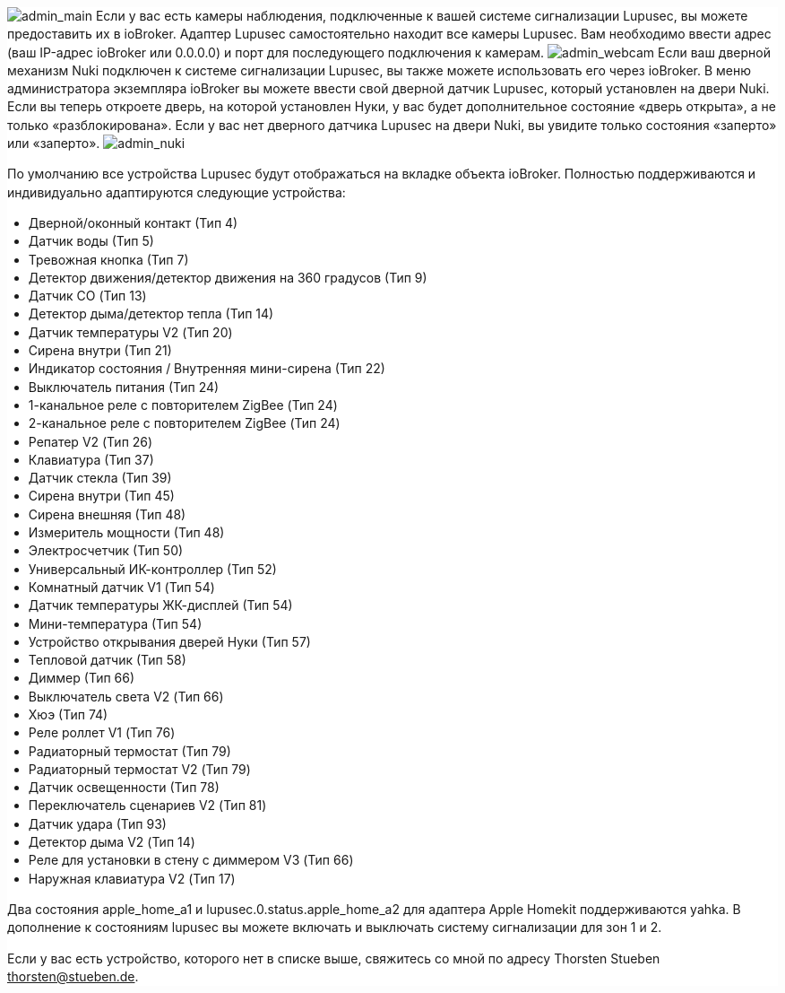 ![admin_main](../../../en/adapterref/iobroker.lupusec/docs/en/img/lupusec_admin.png) Если у вас есть камеры наблюдения, подключенные к вашей системе сигнализации Lupusec, вы можете предоставить их в ioBroker. Адаптер Lupusec самостоятельно находит все камеры Lupusec. Вам необходимо ввести адрес (ваш IP-адрес ioBroker или 0.0.0.0) и порт для последующего подключения к камерам.
![admin_webcam](../../../en/adapterref/iobroker.lupusec/docs/en/img/lupusec_admin_webcam.png) Если ваш дверной механизм Nuki подключен к системе сигнализации Lupusec, вы также можете использовать его через ioBroker. В меню администратора экземпляра ioBroker вы можете ввести свой дверной датчик Lupusec, который установлен на двери Nuki. Если вы теперь откроете дверь, на которой установлен Нуки, у вас будет дополнительное состояние «дверь открыта», а не только «разблокирована». Если у вас нет дверного датчика Lupusec на двери Nuki, вы увидите только состояния «заперто» или «заперто».
![admin_nuki](../../../en/adapterref/iobroker.lupusec/docs/en/img/lupusec_admin_nuki.png)

По умолчанию все устройства Lupusec будут отображаться на вкладке объекта ioBroker.
Полностью поддерживаются и индивидуально адаптируются следующие устройства:

- Дверной/оконный контакт (Тип 4)
- Датчик воды (Тип 5)
- Тревожная кнопка (Тип 7)
- Детектор движения/детектор движения на 360 градусов (Тип 9)
- Датчик CO (Тип 13)
- Детектор дыма/детектор тепла (Тип 14)
- Датчик температуры V2 (Тип 20)
- Сирена внутри (Тип 21)
- Индикатор состояния / Внутренняя мини-сирена (Тип 22)
- Выключатель питания (Тип 24)
- 1-канальное реле с повторителем ZigBee (Тип 24)
- 2-канальное реле с повторителем ZigBee (Тип 24)
- Репатер V2 (Тип 26)
- Клавиатура (Тип 37)
- Датчик стекла (Тип 39)
- Сирена внутри (Тип 45)
- Сирена внешняя (Тип 48)
- Измеритель мощности (Тип 48)
- Электросчетчик (Тип 50)
- Универсальный ИК-контроллер (Тип 52)
- Комнатный датчик V1 (Тип 54)
- Датчик температуры ЖК-дисплей (Тип 54)
- Мини-температура (Тип 54)
- Устройство открывания дверей Нуки (Тип 57)
- Тепловой датчик (Тип 58)
- Диммер (Тип 66)
- Выключатель света V2 (Тип 66)
- Хюэ (Тип 74)
- Реле роллет V1 (Тип 76)
- Радиаторный термостат (Тип 79)
- Радиаторный термостат V2 (Тип 79)
- Датчик освещенности (Тип 78)
- Переключатель сценариев V2 (Тип 81)
- Датчик удара (Тип 93)
- Детектор дыма V2 (Тип 14)
- Реле для установки в стену с диммером V3 (Тип 66)
- Наружная клавиатура V2 (Тип 17)

Два состояния apple_home_a1 и lupusec.0.status.apple_home_a2 для адаптера Apple Homekit поддерживаются yahka. В дополнение к состояниям lupusec вы можете включать и выключать систему сигнализации для зон 1 и 2.

Если у вас есть устройство, которого нет в списке выше, свяжитесь со мной по адресу Thorsten Stueben <thorsten@stueben.de>.

